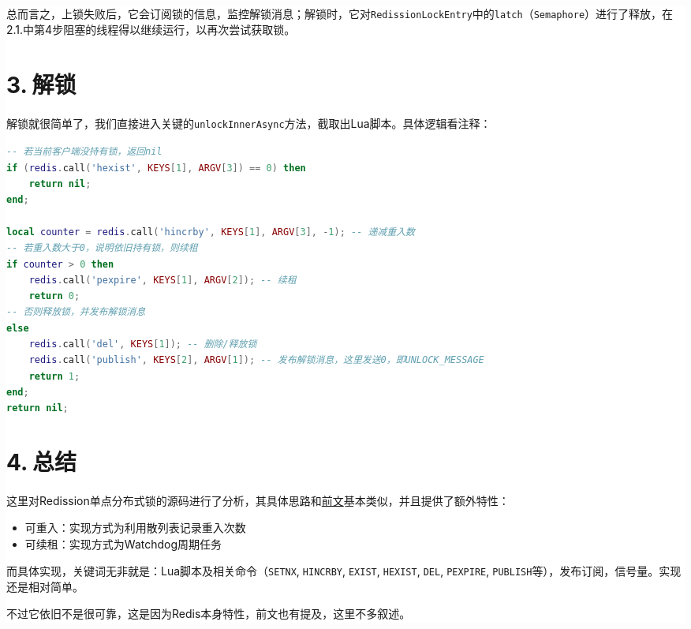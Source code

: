 总而言之，上锁失败后，它会订阅锁的信息，监控解锁消息；解锁时，它对`RedissionLockEntry`中的`latch`（`Semaphore`）进行了释放，在2.1.中第4步阻塞的线程得以继续运行，以再次尝试获取锁。

# 3. 解锁

解锁就很简单了，我们直接进入关键的`unlockInnerAsync`方法，截取出Lua脚本。具体逻辑看注释：

```lua
-- 若当前客户端没持有锁，返回nil
if (redis.call('hexist', KEYS[1], ARGV[3]) == 0) then
    return nil;
end;

local counter = redis.call('hincrby', KEYS[1], ARGV[3], -1); -- 递减重入数
-- 若重入数大于0，说明依旧持有锁，则续租
if counter > 0 then
    redis.call('pexpire', KEYS[1], ARGV[2]); -- 续租
    return 0;
-- 否则释放锁，并发布解锁消息
else 
    redis.call('del', KEYS[1]); -- 删除/释放锁
    redis.call('publish', KEYS[2], ARGV[1]); -- 发布解锁消息，这里发送0，即UNLOCK_MESSAGE
    return 1;
end;
return nil;
```

# 4. 总结

这里对Redission单点分布式锁的源码进行了分析，其具体思路和[前文](https://keys961.github.io/2020/09/08/Redis%E5%88%86%E5%B8%83%E5%BC%8F%E9%94%81(1)/)基本类似，并且提供了额外特性：

- 可重入：实现方式为利用散列表记录重入次数
- 可续租：实现方式为Watchdog周期任务

而具体实现，关键词无非就是：Lua脚本及相关命令（`SETNX`, `HINCRBY`, `EXIST`, `HEXIST`, `DEL`, `PEXPIRE`, `PUBLISH`等），发布订阅，信号量。实现还是相对简单。

不过它依旧不是很可靠，这是因为Redis本身特性，前文也有提及，这里不多叙述。

